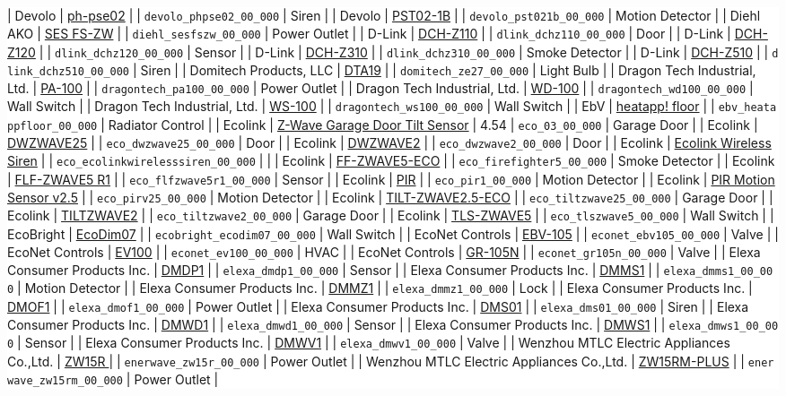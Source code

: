 | Devolo | [ph-pse02](devolo/phpse02_0_0.md) |  | ```devolo_phpse02_00_000``` | Siren |
| Devolo | [PST02-1B](devolo/pst021b_0_0.md) |  | ```devolo_pst021b_00_000``` | Motion Detector |
| Diehl AKO | [SES FS-ZW](diehl/sesfszw_0_0.md) |  | ```diehl_sesfszw_00_000``` | Power Outlet |
| D-Link | [DCH-Z110](dlink/dchz110_0_0.md) |  | ```dlink_dchz110_00_000``` | Door |
| D-Link | [DCH-Z120](dlink/dchz120_0_0.md) |  | ```dlink_dchz120_00_000``` | Sensor |
| D-Link | [DCH-Z310](dlink/dchz310_0_0.md) |  | ```dlink_dchz310_00_000``` | Smoke Detector |
| D-Link | [DCH-Z510](dlink/dchz510_0_0.md) |  | ```dlink_dchz510_00_000``` | Siren |
| Domitech Products, LLC | [DTA19](domitech/ze27_0_0.md) |  | ```domitech_ze27_00_000``` | Light Bulb |
| Dragon Tech Industrial, Ltd. | [PA-100](dragontech/pa100_0_0.md) |  | ```dragontech_pa100_00_000``` | Power Outlet |
| Dragon Tech Industrial, Ltd. | [WD-100](dragontech/wd100_0_0.md) |  | ```dragontech_wd100_00_000``` | Wall Switch |
| Dragon Tech Industrial, Ltd. | [WS-100](dragontech/ws100_0_0.md) |  | ```dragontech_ws100_00_000``` | Wall Switch |
| EbV | [heatapp! floor](ebv/heatappfloor_0_0.md) |  | ```ebv_heatappfloor_00_000``` | Radiator Control |
| Ecolink | [Z-Wave Garage Door Tilt Sensor](eco/03_0_0.md) | 4.54 | ```eco_03_00_000``` | Garage Door |
| Ecolink | [DWZWAVE25](eco/dwzwave25_0_0.md) |  | ```eco_dwzwave25_00_000``` | Door |
| Ecolink | [DWZWAVE2](eco/dwzwave2_0_0.md) |  | ```eco_dwzwave2_00_000``` | Door |
| Ecolink | [Ecolink Wireless Siren](eco/ecolinkwirelesssiren_0_0.md) |  | ```eco_ecolinkwirelesssiren_00_000``` |  |
| Ecolink | [FF-ZWAVE5-ECO](eco/firefighter5_0_0.md) |  | ```eco_firefighter5_00_000``` | Smoke Detector |
| Ecolink | [FLF-ZWAVE5 R1](eco/flfzwave5r1_0_0.md) |  | ```eco_flfzwave5r1_00_000``` | Sensor |
| Ecolink | [PIR](eco/pir1_0_0.md) |  | ```eco_pir1_00_000``` | Motion Detector |
| Ecolink | [PIR Motion Sensor v2.5](eco/pirv25_0_0.md) |  | ```eco_pirv25_00_000``` | Motion Detector |
| Ecolink | [TILT-ZWAVE2.5-ECO](eco/tiltzwave25_0_0.md) |  | ```eco_tiltzwave25_00_000``` | Garage Door |
| Ecolink | [TILTZWAVE2](eco/tiltzwave2_0_0.md) |  | ```eco_tiltzwave2_00_000``` | Garage Door |
| Ecolink | [TLS-ZWAVE5](eco/tlszwave5_0_0.md) |  | ```eco_tlszwave5_00_000``` | Wall Switch |
| EcoBright | [EcoDim07](ecobright/ecodim07_0_0.md) |  | ```ecobright_ecodim07_00_000``` | Wall Switch |
| EcoNet Controls | [EBV-105](econet/ebv105_0_0.md) |  | ```econet_ebv105_00_000``` | Valve |
| EcoNet Controls | [EV100](econet/ev100_0_0.md) |  | ```econet_ev100_00_000``` | HVAC |
| EcoNet Controls | [GR-105N](econet/gr105n_0_0.md) |  | ```econet_gr105n_00_000``` | Valve |
| Elexa Consumer Products Inc. | [DMDP1](elexa/dmdp1_0_0.md) |  | ```elexa_dmdp1_00_000``` | Sensor |
| Elexa Consumer Products Inc. | [DMMS1](elexa/dmms1_0_0.md) |  | ```elexa_dmms1_00_000``` | Motion Detector |
| Elexa Consumer Products Inc. | [DMMZ1](elexa/dmmz1_0_0.md) |  | ```elexa_dmmz1_00_000``` | Lock |
| Elexa Consumer Products Inc. | [DMOF1](elexa/dmof1_0_0.md) |  | ```elexa_dmof1_00_000``` | Power Outlet |
| Elexa Consumer Products Inc. | [DMS01](elexa/dms01_0_0.md) |  | ```elexa_dms01_00_000``` | Siren |
| Elexa Consumer Products Inc. | [DMWD1](elexa/dmwd1_0_0.md) |  | ```elexa_dmwd1_00_000``` | Sensor |
| Elexa Consumer Products Inc. | [DMWS1](elexa/dmws1_0_0.md) |  | ```elexa_dmws1_00_000``` | Sensor |
| Elexa Consumer Products Inc. | [DMWV1](elexa/dmwv1_0_0.md) |  | ```elexa_dmwv1_00_000``` | Valve |
| Wenzhou MTLC Electric Appliances Co.,Ltd. | [ZW15R ](enerwave/zw15r_0_0.md) |  | ```enerwave_zw15r_00_000``` | Power Outlet |
| Wenzhou MTLC Electric Appliances Co.,Ltd. | [ZW15RM-PLUS](enerwave/zw15rm_0_0.md) |  | ```enerwave_zw15rm_00_000``` | Power Outlet |